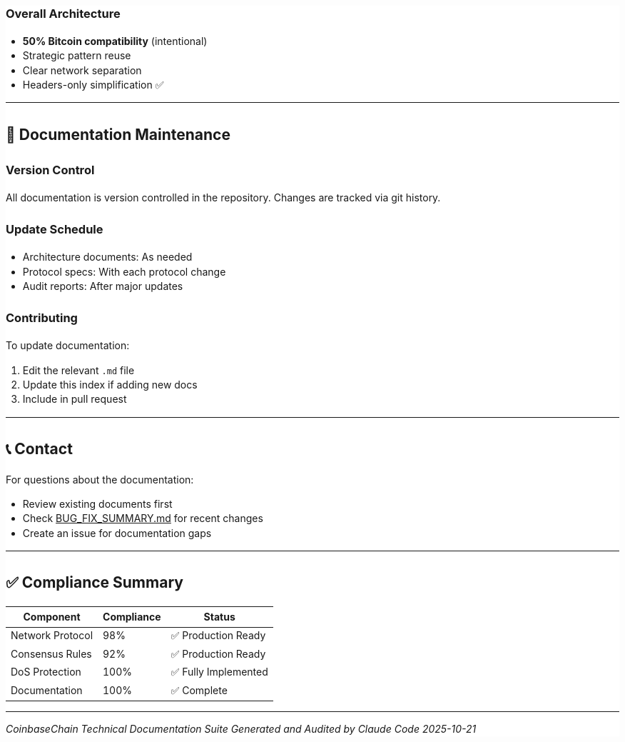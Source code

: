 ### Overall Architecture
- **50% Bitcoin compatibility** (intentional)
- Strategic pattern reuse
- Clear network separation
- Headers-only simplification ✅

---

## 🔄 Documentation Maintenance

### Version Control
All documentation is version controlled in the repository. Changes are tracked via git history.

### Update Schedule
- Architecture documents: As needed
- Protocol specs: With each protocol change
- Audit reports: After major updates

### Contributing
To update documentation:
1. Edit the relevant `.md` file
2. Update this index if adding new docs
3. Include in pull request

---

## 📞 Contact

For questions about the documentation:
- Review existing documents first
- Check [BUG_FIX_SUMMARY.md](BUG_FIX_SUMMARY.md) for recent changes
- Create an issue for documentation gaps

---

## ✅ Compliance Summary

| Component | Compliance | Status |
|-----------|------------|--------|
| Network Protocol | 98% | ✅ Production Ready |
| Consensus Rules | 92% | ✅ Production Ready |
| DoS Protection | 100% | ✅ Fully Implemented |
| Documentation | 100% | ✅ Complete |

---

*CoinbaseChain Technical Documentation Suite*
*Generated and Audited by Claude Code*
*2025-10-21*